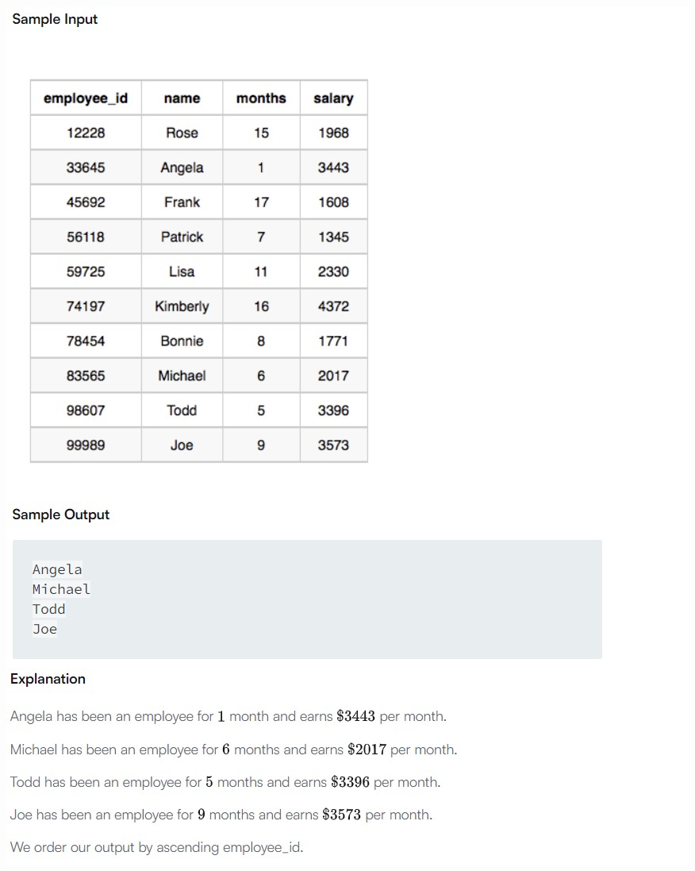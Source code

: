 ![24-salary-of-emplyees(2)](/assets/img/posts/algorithm-problem/hackerrank/prepare-sql/difficulty/easy/24-salary-of-emplyees(2).jpg)
![25-salary-of-emplyees(3)](/assets/img/posts/algorithm-problem/hackerrank/prepare-sql/difficulty/easy/25-salary-of-emplyees(3).jpg)
